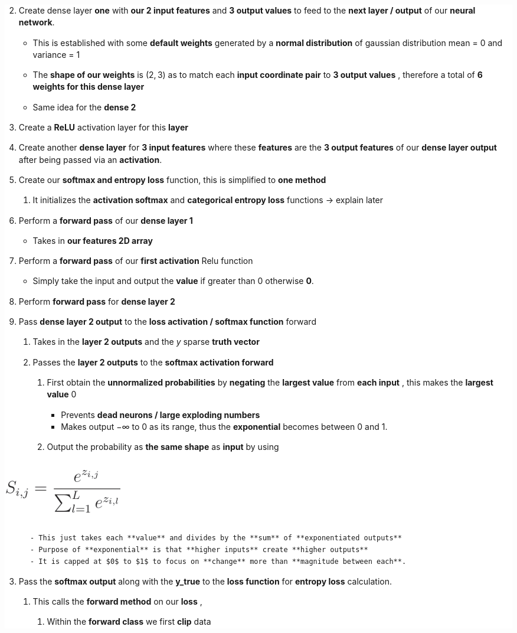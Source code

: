 2. Create dense layer **one** with **our 2 input features** and **3 output values** to feed to the **next layer / output** of our **neural network**.

   - This is established with some **default weights** generated by a **normal distribution** of gaussian distribution mean = 0 and variance = 1

   - The **shape of our weights** is $(2,3)$ as to match each **input coordinate pair** to **3 output values** , therefore a total of **6 weights for this dense layer**

   - Same idea for the **dense 2**
   
3. Create a **ReLU** activation layer for this **layer**

4. Create another **dense layer** for **3 input features** where these **features** are the **3 output features** of our **dense layer output** after being passed via an **activation**. 

5. Create our **softmax and entropy loss** function, this is simplified to **one method**

   1. It initializes the **activation softmax** and **categorical entropy loss** functions $\to$ explain later
   
6. Perform a **forward pass** of our **dense layer 1**

   - Takes in **our features 2D array**
   
7. Perform a **forward pass** of our **first activation** Relu function
   - Simply take the input and output the **value** if greater than 0 otherwise **0**.
   
8. Perform **forward pass** for **dense layer 2**

9. Pass **dense layer 2 output** to the **loss activation / softmax function** forward
   1. Takes in the **layer 2 outputs** and the $y$ sparse **truth vector** 

   2. Passes the **layer 2 outputs** to the **softmax activation forward**
      1. First obtain the **unnormalized probabilities** by **negating** the **largest value** from **each input** , this makes the **largest value** $0$ 
         - Prevents **dead neurons / large exploding numbers**
         - Makes output $-\infty$ to $0$ as its range, thus the **exponential** becomes between $0$ and $1$. 
         
      2. Output the probability as **the same shape** as **input** by using 

![image](https://github.com/sbalfe/all-notes/blob/master/images/image-20210331211842628.png)
          
          - This just takes each **value** and divides by the **sum** of **exponentiated outputs**
          - Purpose of **exponential** is that **higher inputs** create **higher outputs**
          - It is capped at $0$ to $1$ to focus on **change** more than **magnitude between each**.

   3. Pass the **softmax output** along with the **y_true** to the **loss function** for **entropy loss** calculation.

      1. This calls the **forward method** on our **loss** , 

         1. Within the **forward class** we first **clip** data 
